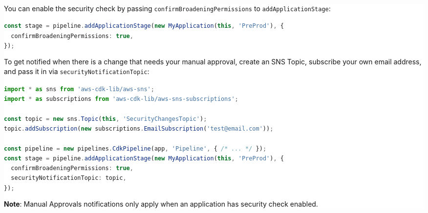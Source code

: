 You can enable the security check by passing `confirmBroadeningPermissions` to
`addApplicationStage`:

```ts
const stage = pipeline.addApplicationStage(new MyApplication(this, 'PreProd'), {
  confirmBroadeningPermissions: true,
});
```

To get notified when there is a change that needs your manual approval,
create an SNS Topic, subscribe your own email address, and pass it in via
`securityNotificationTopic`:

```ts
import * as sns from 'aws-cdk-lib/aws-sns';
import * as subscriptions from 'aws-cdk-lib/aws-sns-subscriptions';

const topic = new sns.Topic(this, 'SecurityChangesTopic');
topic.addSubscription(new subscriptions.EmailSubscription('test@email.com'));

const pipeline = new pipelines.CdkPipeline(app, 'Pipeline', { /* ... */ });
const stage = pipeline.addApplicationStage(new MyApplication(this, 'PreProd'), {
  confirmBroadeningPermissions: true,
  securityNotificationTopic: topic,
});
```

**Note**: Manual Approvals notifications only apply when an application has security
check enabled.
